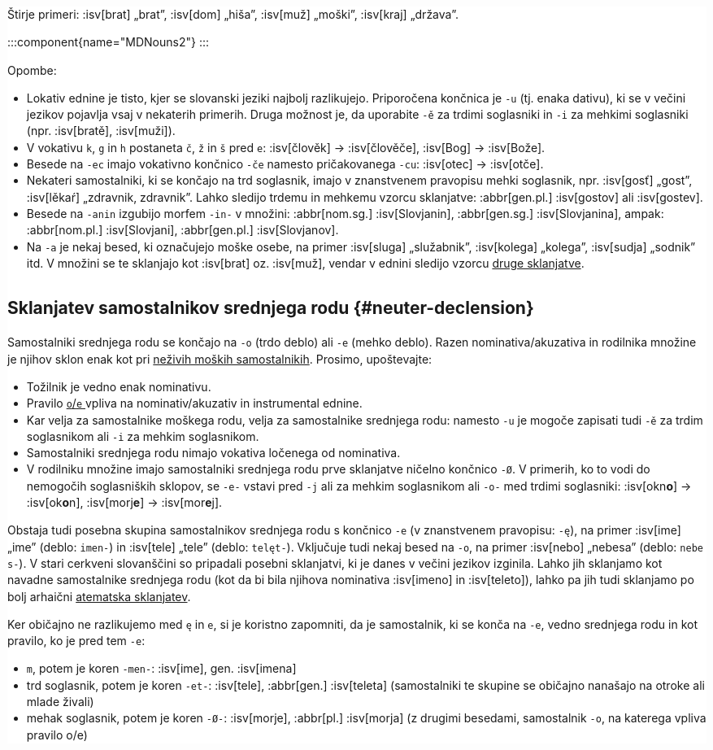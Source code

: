 Štirje primeri: :isv[brat] „brat”, :isv[dom] „hiša”, :isv[muž] „moški”, :isv[kraj] „država”.

:::component{name="MDNouns2"}
:::

Opombe:

- Lokativ ednine je tisto, kjer se slovanski jeziki najbolj razlikujejo. Priporočena končnica je `-u` (tj. enaka dativu), ki se v večini jezikov pojavlja vsaj v nekaterih primerih. Druga možnost je, da uporabite `-ě` za trdimi soglasniki in `-i` za mehkimi soglasniki (npr. :isv[bratě], :isv[muži]).
- V vokativu `k`, `g`  in `h` postaneta `č`, `ž`  in `š` pred `e`: :isv[člověk] → :isv[člověče], :isv[Bog]  → :isv[Bože].
- Besede na `-ec` imajo vokativno končnico `-če` namesto pričakovanega `-cu`: :isv[otec] → :isv[otče].
- Nekateri samostalniki, ki se končajo na trd soglasnik, imajo v znanstvenem pravopisu mehki soglasnik, npr. :isv[gosť] „gost”, :isv[lěkaŕ] „zdravnik, zdravnik”. Lahko sledijo trdemu in mehkemu vzorcu sklanjatve: :abbr[gen.pl.] :isv[gostov]  ali :isv[gostev].
- Besede na `-anin` izgubijo morfem `-in-` v množini: :abbr[nom.sg.] :isv[Slovjanin], :abbr[gen.sg.] :isv[Slovjanina],  ampak: :abbr[nom.pl.] :isv[Slovjani], :abbr[gen.pl.]  :isv[Slovjanov].
- Na `-a` je nekaj besed, ki označujejo moške osebe, na primer :isv[sluga] „služabnik”, :isv[kolega] „kolega”, :isv[sudja] „sodnik” itd. V množini se te sklanjajo kot :isv[brat] oz. :isv[muž], vendar v ednini sledijo vzorcu [druge sklanjatve][2].

## Sklanjatev samostalnikov srednjega rodu \{#neuter-declension}

Samostalniki srednjega rodu se končajo na `-o` (trdo deblo) ali `-e` (mehko deblo). Razen nominativa/akuzativa in rodilnika množine je njihov sklon enak kot pri [neživih moških samostalnikih][3]. Prosimo, upoštevajte:

- Tožilnik je vedno enak nominativu.
- Pravilo [`o`/`e` ][4] vpliva na nominativ/akuzativ in instrumental ednine.
- Kar velja za samostalnike moškega rodu, velja za samostalnike srednjega rodu: namesto `-u` je mogoče zapisati tudi `-ě` za trdim soglasnikom ali `-i` za mehkim soglasnikom.
- Samostalniki srednjega rodu nimajo vokativa ločenega od nominativa.
- V rodilniku množine imajo samostalniki srednjega rodu prve sklanjatve ničelno končnico `-Ø`. V primerih, ko to vodi do nemogočih soglasniških sklopov, se `-e-` vstavi pred `-j` ali za mehkim soglasnikom ali `-o-` med trdimi soglasniki: :isv[okn**o**] → :isv[ok**o**n], :isv[morj**e**] → :isv[mor**e**j].

Obstaja tudi posebna skupina samostalnikov srednjega rodu s končnico `-e` (v znanstvenem pravopisu: `-ę`), na primer :isv[ime] „ime” (deblo: `imen-`) in :isv[tele] „tele” (deblo: `telęt-`). Vključuje tudi nekaj besed na `-o`, na primer :isv[nebo] „nebesa” (deblo: `nebes-`). V stari cerkveni slovanščini so pripadali posebni sklanjatvi, ki je danes v večini jezikov izginila. Lahko jih sklanjamo kot navadne samostalnike srednjega rodu (kot da bi bila njihova nominativa :isv[imeno] in :isv[teleto]), lahko pa jih tudi sklanjamo po bolj arhaični [atematska sklanjatev][1].

Ker običajno ne razlikujemo med `ę` in `e`, si je koristno zapomniti, da je samostalnik, ki se konča na `-e`, vedno srednjega rodu in kot pravilo, ko je pred tem `-e`:

- `m`, potem je koren `-men-`: :isv[ime], gen. :isv[imena]
- trd soglasnik, potem je koren `-et-`: :isv[tele], :abbr[gen.] :isv[teleta]  (samostalniki te skupine se običajno nanašajo na otroke ali mlade živali)
- mehak soglasnik, potem je koren `-Ø-`: :isv[morje], :abbr[pl.] :isv[morja]  (z drugimi besedami, samostalnik `-o`, na katerega vpliva pravilo o/e)


[1]: \#athematic-declension
[2]: \#feminine-declension
[3]: \#masculine-declension
[4]: ../phonology.md#o--e